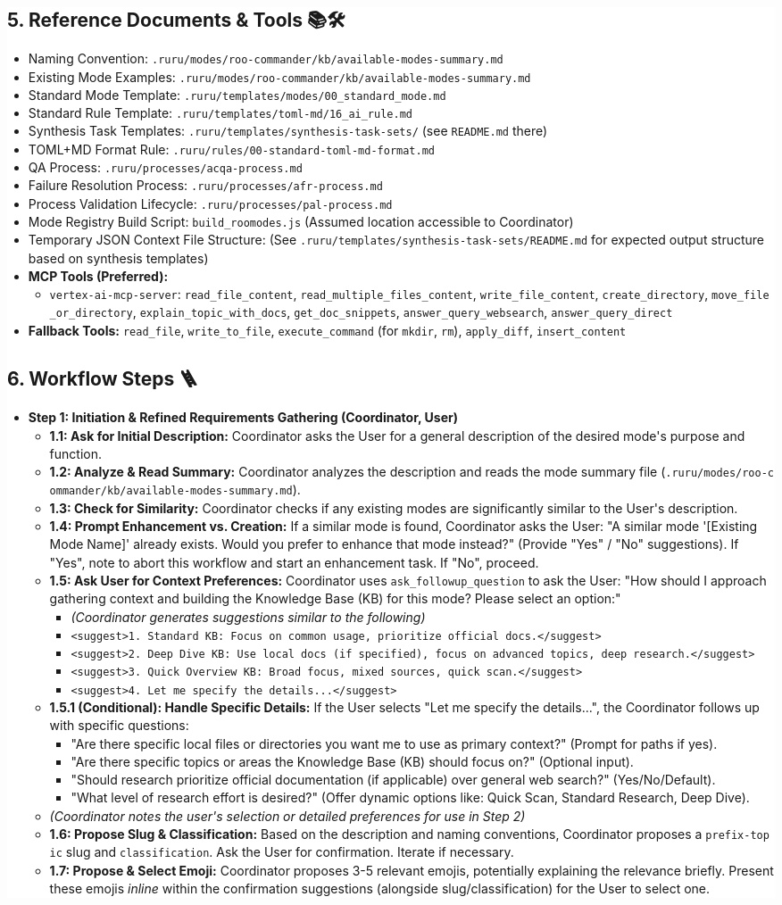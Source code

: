## 5. Reference Documents & Tools 📚🛠️
*   Naming Convention: `.ruru/modes/roo-commander/kb/available-modes-summary.md`
*   Existing Mode Examples: `.ruru/modes/roo-commander/kb/available-modes-summary.md`
*   Standard Mode Template: `.ruru/templates/modes/00_standard_mode.md`
*   Standard Rule Template: `.ruru/templates/toml-md/16_ai_rule.md`
*   Synthesis Task Templates: `.ruru/templates/synthesis-task-sets/` (see `README.md` there)
*   TOML+MD Format Rule: `.ruru/rules/00-standard-toml-md-format.md`
*   QA Process: `.ruru/processes/acqa-process.md`
*   Failure Resolution Process: `.ruru/processes/afr-process.md`
*   Process Validation Lifecycle: `.ruru/processes/pal-process.md`
*   Mode Registry Build Script: `build_roomodes.js` (Assumed location accessible to Coordinator)
*   Temporary JSON Context File Structure: (See `.ruru/templates/synthesis-task-sets/README.md` for expected output structure based on synthesis templates)
*   **MCP Tools (Preferred):**
    *   `vertex-ai-mcp-server`: `read_file_content`, `read_multiple_files_content`, `write_file_content`, `create_directory`, `move_file_or_directory`, `explain_topic_with_docs`, `get_doc_snippets`, `answer_query_websearch`, `answer_query_direct`
*   **Fallback Tools:** `read_file`, `write_to_file`, `execute_command` (for `mkdir`, `rm`), `apply_diff`, `insert_content`

## 6. Workflow Steps 🪜

*   **Step 1: Initiation & Refined Requirements Gathering (Coordinator, User)**
    *   **1.1: Ask for Initial Description:** Coordinator asks the User for a general description of the desired mode's purpose and function.
    *   **1.2: Analyze & Read Summary:** Coordinator analyzes the description and reads the mode summary file (`.ruru/modes/roo-commander/kb/available-modes-summary.md`).
    *   **1.3: Check for Similarity:** Coordinator checks if any existing modes are significantly similar to the User's description.
    *   **1.4: Prompt Enhancement vs. Creation:** If a similar mode is found, Coordinator asks the User: "A similar mode '[Existing Mode Name]' already exists. Would you prefer to enhance that mode instead?" (Provide "Yes" / "No" suggestions). If "Yes", note to abort this workflow and start an enhancement task. If "No", proceed.
    *   **1.5: Ask User for Context Preferences:** Coordinator uses `ask_followup_question` to ask the User: "How should I approach gathering context and building the Knowledge Base (KB) for this mode? Please select an option:"
        *   *(Coordinator generates suggestions similar to the following)*
        *   `<suggest>1. Standard KB: Focus on common usage, prioritize official docs.</suggest>`
        *   `<suggest>2. Deep Dive KB: Use local docs (if specified), focus on advanced topics, deep research.</suggest>`
        *   `<suggest>3. Quick Overview KB: Broad focus, mixed sources, quick scan.</suggest>`
        *   `<suggest>4. Let me specify the details...</suggest>`
    *   **1.5.1 (Conditional): Handle Specific Details:** If the User selects "Let me specify the details...", the Coordinator follows up with specific questions:
        *   "Are there specific local files or directories you want me to use as primary context?" (Prompt for paths if yes).
        *   "Are there specific topics or areas the Knowledge Base (KB) should focus on?" (Optional input).
        *   "Should research prioritize official documentation (if applicable) over general web search?" (Yes/No/Default).
        *   "What level of research effort is desired?" (Offer dynamic options like: Quick Scan, Standard Research, Deep Dive).
    *   *(Coordinator notes the user's selection or detailed preferences for use in Step 2)*
    *   **1.6: Propose Slug & Classification:** Based on the description and naming conventions, Coordinator proposes a `prefix-topic` slug and `classification`. Ask the User for confirmation. Iterate if necessary.
    *   **1.7: Propose & Select Emoji:** Coordinator proposes 3-5 relevant emojis, potentially explaining the relevance briefly. Present these emojis *inline* within the confirmation suggestions (alongside slug/classification) for the User to select one.